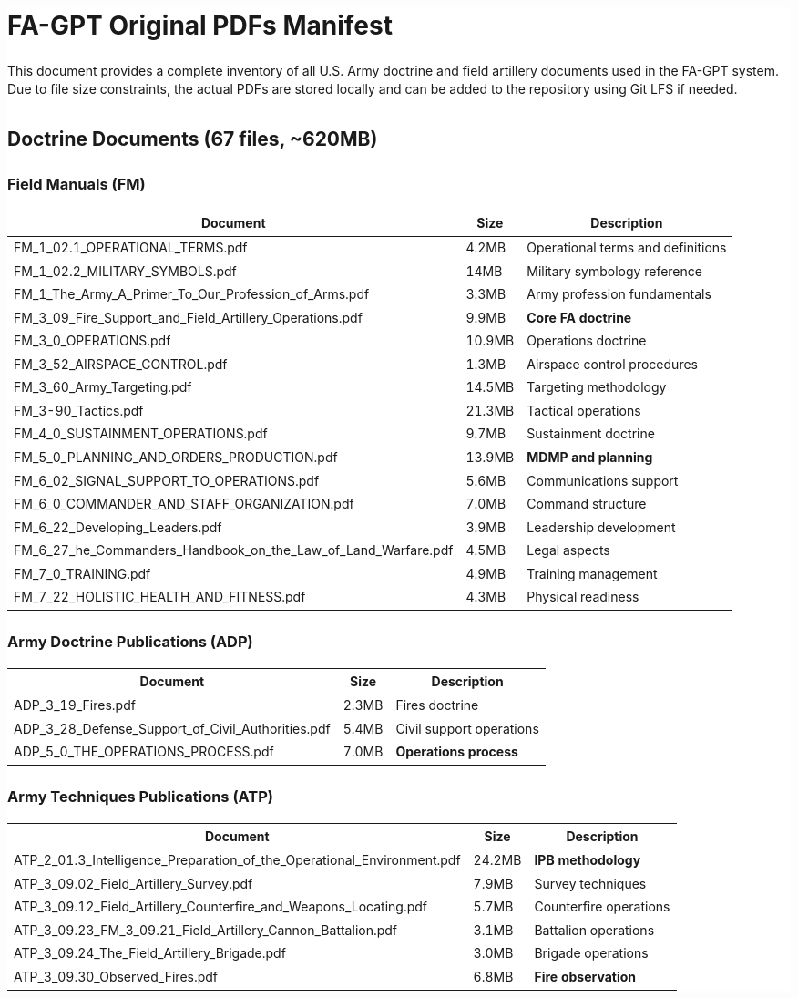# FA-GPT Original PDFs Manifest

This document provides a complete inventory of all U.S. Army doctrine and field artillery documents used in the FA-GPT system. Due to file size constraints, the actual PDFs are stored locally and can be added to the repository using Git LFS if needed.

## Doctrine Documents (67 files, ~620MB)

### Field Manuals (FM)
| Document | Size | Description |
|----------|------|-------------|
| FM_1_02.1_OPERATIONAL_TERMS.pdf | 4.2MB | Operational terms and definitions |
| FM_1_02.2_MILITARY_SYMBOLS.pdf | 14MB | Military symbology reference |
| FM_1_The_Army_A_Primer_To_Our_Profession_of_Arms.pdf | 3.3MB | Army profession fundamentals |
| FM_3_09_Fire_Support_and_Field_Artillery_Operations.pdf | 9.9MB | **Core FA doctrine** |
| FM_3_0_OPERATIONS.pdf | 10.9MB | Operations doctrine |
| FM_3_52_AIRSPACE_CONTROL.pdf | 1.3MB | Airspace control procedures |
| FM_3_60_Army_Targeting.pdf | 14.5MB | Targeting methodology |
| FM_3-90_Tactics.pdf | 21.3MB | Tactical operations |
| FM_4_0_SUSTAINMENT_OPERATIONS.pdf | 9.7MB | Sustainment doctrine |
| FM_5_0_PLANNING_AND_ORDERS_PRODUCTION.pdf | 13.9MB | **MDMP and planning** |
| FM_6_02_SIGNAL_SUPPORT_TO_OPERATIONS.pdf | 5.6MB | Communications support |
| FM_6_0_COMMANDER_AND_STAFF_ORGANIZATION.pdf | 7.0MB | Command structure |
| FM_6_22_Developing_Leaders.pdf | 3.9MB | Leadership development |
| FM_6_27_he_Commanders_Handbook_on_the_Law_of_Land_Warfare.pdf | 4.5MB | Legal aspects |
| FM_7_0_TRAINING.pdf | 4.9MB | Training management |
| FM_7_22_HOLISTIC_HEALTH_AND_FITNESS.pdf | 4.3MB | Physical readiness |

### Army Doctrine Publications (ADP)
| Document | Size | Description |
|----------|------|-------------|
| ADP_3_19_Fires.pdf | 2.3MB | Fires doctrine |
| ADP_3_28_Defense_Support_of_Civil_Authorities.pdf | 5.4MB | Civil support operations |
| ADP_5_0_THE_OPERATIONS_PROCESS.pdf | 7.0MB | **Operations process** |

### Army Techniques Publications (ATP)
| Document | Size | Description |
|----------|------|-------------|
| ATP_2_01.3_Intelligence_Preparation_of_the_Operational_Environment.pdf | 24.2MB | **IPB methodology** |
| ATP_3_09.02_Field_Artillery_Survey.pdf | 7.9MB | Survey techniques |
| ATP_3_09.12_Field_Artillery_Counterfire_and_Weapons_Locating.pdf | 5.7MB | Counterfire operations |
| ATP_3_09.23_FM_3_09.21_Field_Artillery_Cannon_Battalion.pdf | 3.1MB | Battalion operations |
| ATP_3_09.24_The_Field_Artillery_Brigade.pdf | 3.0MB | Brigade operations |
| ATP_3_09.30_Observed_Fires.pdf | 6.8MB | **Fire observation** |